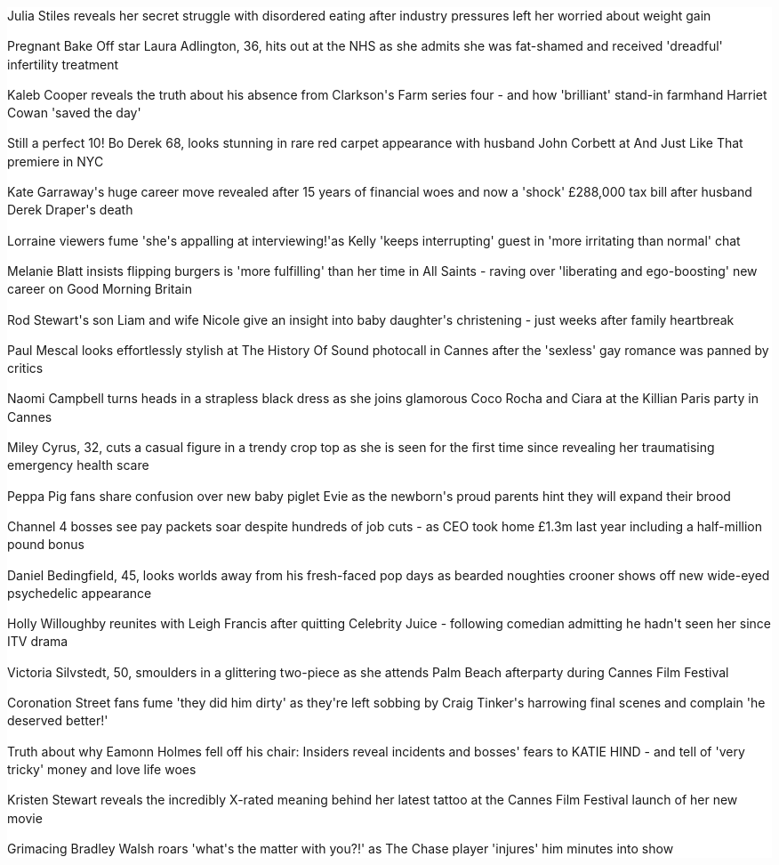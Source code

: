 Julia Stiles reveals her secret struggle with disordered eating after industry pressures left her worried about weight gain

Pregnant Bake Off star Laura Adlington, 36, hits out at the NHS as she admits she was fat-shamed and received 'dreadful' infertility treatment

Kaleb Cooper reveals the truth about his absence from Clarkson's Farm series four - and how 'brilliant' stand-in farmhand Harriet Cowan 'saved the day'

Still a perfect 10! Bo Derek 68, looks stunning in rare red carpet appearance with husband John Corbett at And Just Like That premiere in NYC

Kate Garraway's huge career move revealed after 15 years of financial woes and now a 'shock' £288,000 tax bill after husband Derek Draper's death

Lorraine viewers fume 'she's appalling at interviewing!'as Kelly 'keeps interrupting' guest in 'more irritating than normal' chat

Melanie Blatt insists flipping burgers is 'more fulfilling' than her time in All Saints - raving over 'liberating and ego-boosting' new career on Good Morning Britain

Rod Stewart's son Liam and wife Nicole give an insight into baby daughter's christening - just weeks after family heartbreak

Paul Mescal looks effortlessly stylish at The History Of Sound photocall in Cannes after the 'sexless' gay romance was panned by critics

Naomi Campbell turns heads in a strapless black dress as she joins glamorous Coco Rocha and Ciara at the Killian Paris party in Cannes

Miley Cyrus, 32, cuts a casual figure in a trendy crop top as she is seen for the first time since revealing her traumatising emergency health scare

Peppa Pig fans share confusion over new baby piglet Evie as the newborn's proud parents hint they will expand their brood

Channel 4 bosses see pay packets soar despite hundreds of job cuts - as CEO took home £1.3m last year including a half-million pound bonus

Daniel Bedingfield, 45, looks worlds away from his fresh-faced pop days as bearded noughties crooner shows off new wide-eyed psychedelic appearance

Holly Willoughby reunites with Leigh Francis after quitting Celebrity Juice - following comedian admitting he hadn't seen her since ITV drama

Victoria Silvstedt, 50, smoulders in a glittering two-piece as she attends Palm Beach afterparty during Cannes Film Festival

Coronation Street fans fume 'they did him dirty' as they're left sobbing by Craig Tinker's harrowing final scenes and complain 'he deserved better!'

Truth about why Eamonn Holmes fell off his chair: Insiders reveal incidents and bosses' fears to KATIE HIND - and tell of 'very tricky' money and love life woes

Kristen Stewart reveals the incredibly X-rated meaning behind her latest tattoo at the Cannes Film Festival launch of her new movie

Grimacing Bradley Walsh roars 'what's the matter with you?!' as The Chase player 'injures' him minutes into show
